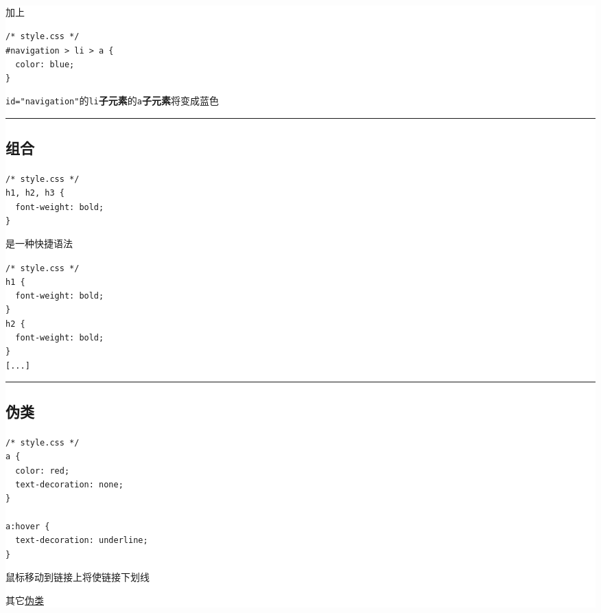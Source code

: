 加上

```
/* style.css */
#navigation > li > a {
  color: blue;
}
```

`id="navigation"`的`li`**子元素**的`a`**子元素**将变成蓝色

-----

## 组合

```
/* style.css */
h1, h2, h3 {
  font-weight: bold;
}
```

是一种快捷语法

```
/* style.css */
h1 {
  font-weight: bold;
}
h2 {
  font-weight: bold;
}
[...]
```

-----


## 伪类

```
/* style.css */
a {
  color: red;
  text-decoration: none;
}

a:hover {
  text-decoration: underline;
}
```

鼠标移动到链接上将使链接下划线

其它[伪类](https://developer.mozilla.org/en/docs/Web/CSS/Pseudo-classes)
